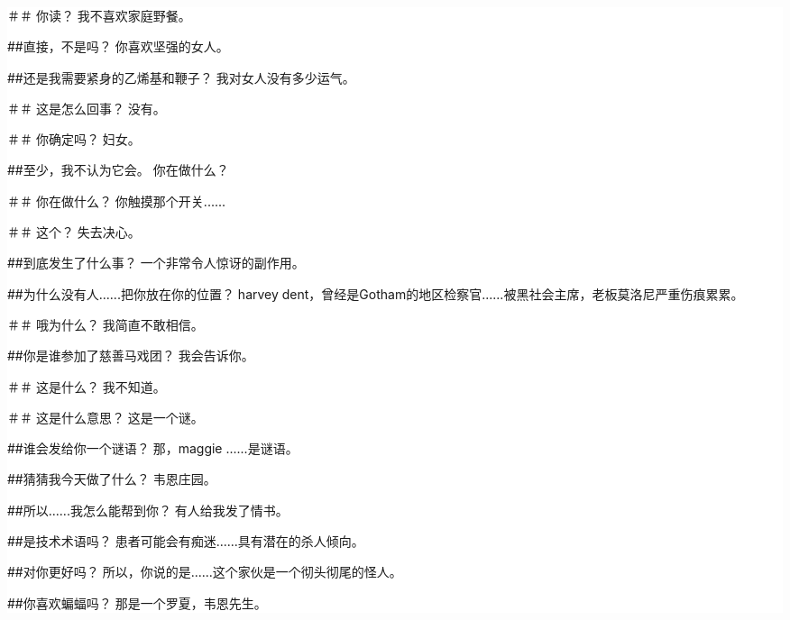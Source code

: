 ＃＃ 你读？
我不喜欢家庭野餐。

##直接，不是吗？
你喜欢坚强的女人。

##还是我需要紧身的乙烯基和鞭子？
我对女人没有多少运气。

＃＃ 这是怎么回事？
没有。

＃＃ 你确定吗？
妇女。

##至少，我不认为它会。
你在做什么？

＃＃ 你在做什么？
你触摸那个开关......

＃＃ 这个？
失去决心。

##到底发生了什么事？
一个非常令人惊讶的副作用。

##为什么没有人......把你放在你的位置？
harvey dent，曾经是Gotham的地区检察官......被黑社会主席，老板莫洛尼严重伤痕累累。

＃＃ 哦为什么？
我简直不敢相信。

##你是谁参加了慈善马戏团？
我会告诉你。

＃＃ 这是什么？
我不知道。

＃＃ 这是什么意思？
这是一个谜。

##谁会发给你一个谜语？
那，maggie ......是谜语。

##猜猜我今天做了什么？
韦恩庄园。

##所以......我怎么能帮到你？
有人给我发了情书。

##是技术术语吗？
患者可能会有痴迷......具有潜在的杀人倾向。

##对你更好吗？
所以，你说的是......这个家伙是一个彻头彻尾的怪人。

##你喜欢蝙蝠吗？
那是一个罗夏，韦恩先生。
